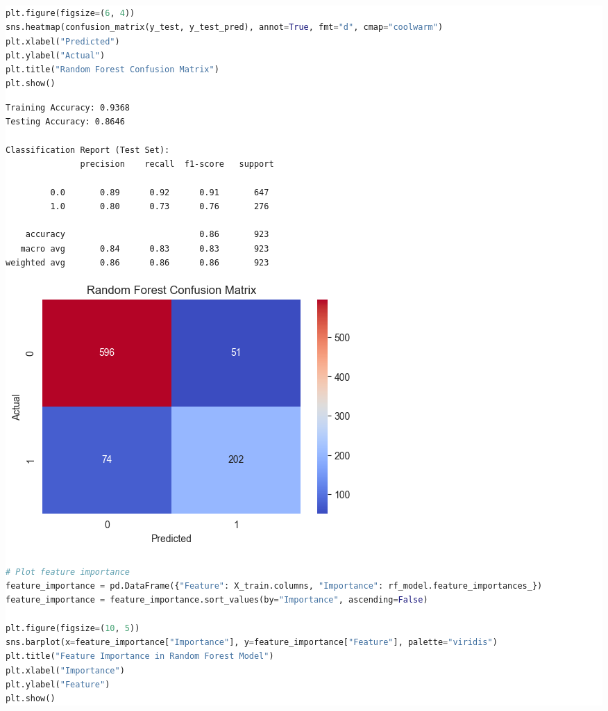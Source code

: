 ```python
plt.figure(figsize=(6, 4))
sns.heatmap(confusion_matrix(y_test, y_test_pred), annot=True, fmt="d", cmap="coolwarm")
plt.xlabel("Predicted")
plt.ylabel("Actual")
plt.title("Random Forest Confusion Matrix")
plt.show()

```

    Training Accuracy: 0.9368
    Testing Accuracy: 0.8646
    
    Classification Report (Test Set):
                   precision    recall  f1-score   support
    
             0.0       0.89      0.92      0.91       647
             1.0       0.80      0.73      0.76       276
    
        accuracy                           0.86       923
       macro avg       0.84      0.83      0.83       923
    weighted avg       0.86      0.86      0.86       923
    



    
![png](%20Notebook%20-%20Full%20Code%20Version%20-%20Potential%20Customers%20Prediction_files/%20Notebook%20-%20Full%20Code%20Version%20-%20Potential%20Customers%20Prediction_41_1.png)
    



```python
# Plot feature importance
feature_importance = pd.DataFrame({"Feature": X_train.columns, "Importance": rf_model.feature_importances_})
feature_importance = feature_importance.sort_values(by="Importance", ascending=False)

plt.figure(figsize=(10, 5))
sns.barplot(x=feature_importance["Importance"], y=feature_importance["Feature"], palette="viridis")
plt.title("Feature Importance in Random Forest Model")
plt.xlabel("Importance")
plt.ylabel("Feature")
plt.show()

```
